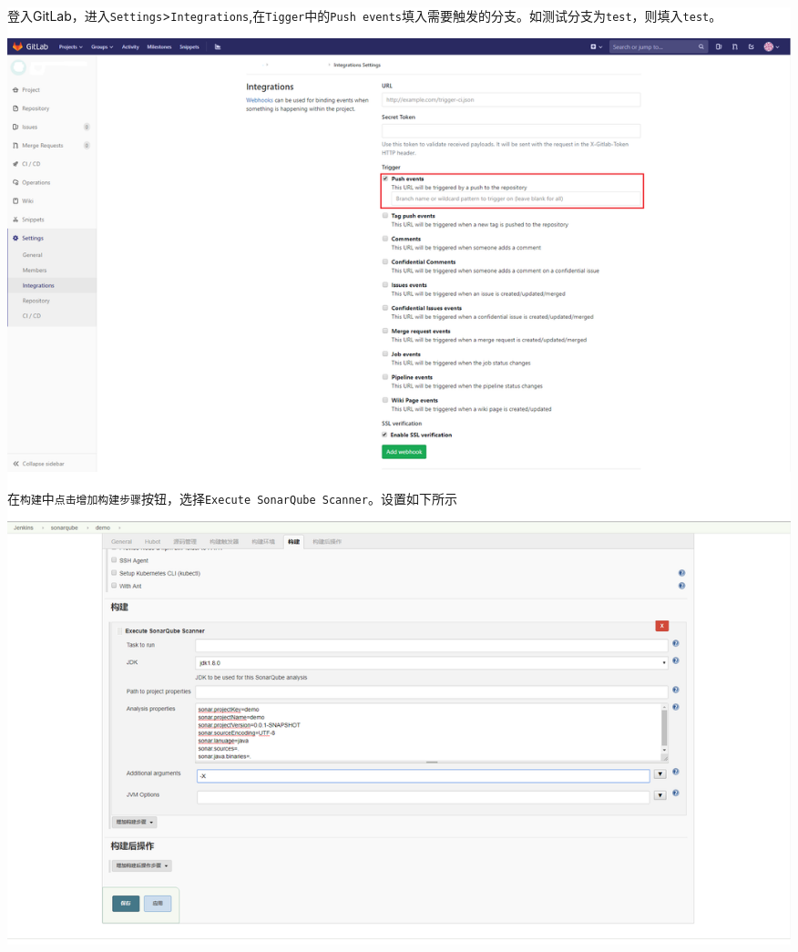 登入GitLab，进入`Settings`>`Integrations`,在`Tigger`中的`Push events`填入需要触发的分支。如测试分支为`test`，则填入`test`。

![1552446355943](assets/1552446355943.png)

在`构建`中`点击增加构建步骤`按钮，选择`Execute SonarQube Scanner`。设置如下所示

![1552293206262](assets/1552293206262.png)
